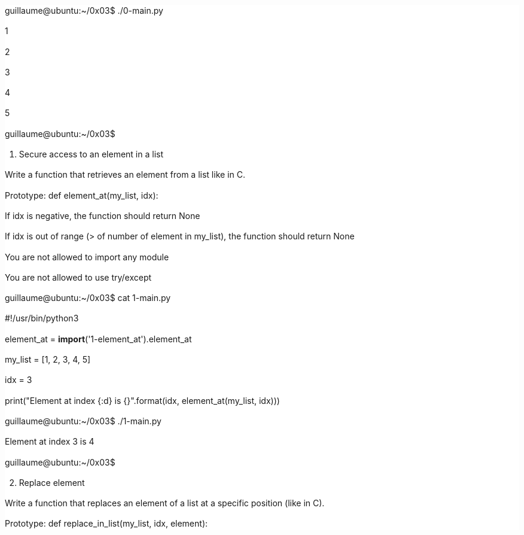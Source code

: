guillaume@ubuntu:~/0x03$ ./0-main.py

1

2

3

4

5

guillaume@ubuntu:~/0x03$

1. Secure access to an element in a list

Write a function that retrieves an element from a list like in C.



Prototype: def element_at(my_list, idx):



If idx is negative, the function should return None



If idx is out of range (> of number of element in my_list), the function should return None



You are not allowed to import any module



You are not allowed to use try/except



guillaume@ubuntu:~/0x03$ cat 1-main.py

#!/usr/bin/python3

element_at = __import__('1-element_at').element_at



my_list = [1, 2, 3, 4, 5]

idx = 3

print("Element at index {:d} is {}".format(idx, element_at(my_list, idx)))



guillaume@ubuntu:~/0x03$ ./1-main.py

Element at index 3 is 4

guillaume@ubuntu:~/0x03$

2. Replace element

Write a function that replaces an element of a list at a specific position (like in C).



Prototype: def replace_in_list(my_list, idx, element):

